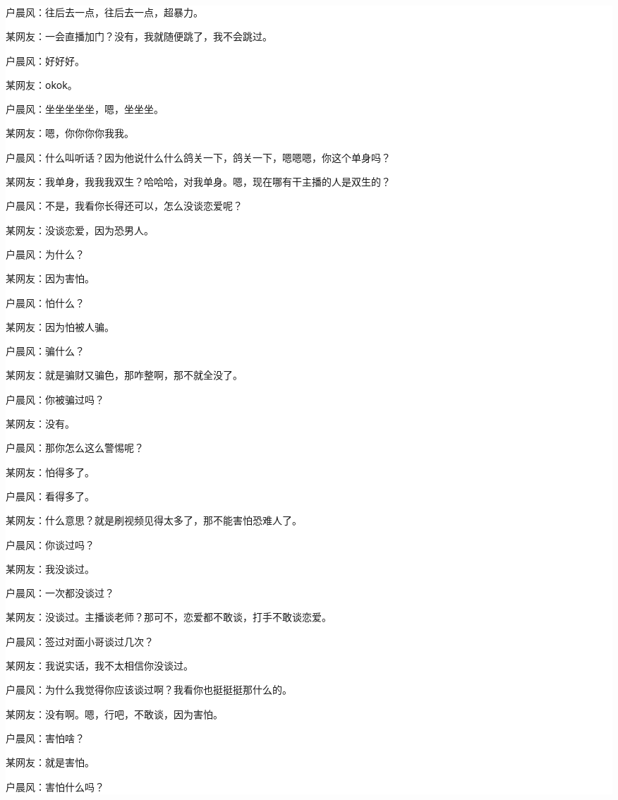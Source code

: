 户晨风：往后去一点，往后去一点，超暴力。

某网友：一会直播加门？没有，我就随便跳了，我不会跳过。

户晨风：好好好。

某网友：okok。

户晨风：坐坐坐坐坐，嗯，坐坐坐。

某网友：嗯，你你你你我我。

户晨风：什么叫听话？因为他说什么什么鸽关一下，鸽关一下，嗯嗯嗯，你这个单身吗？

某网友：我单身，我我我双生？哈哈哈，对我单身。嗯，现在哪有干主播的人是双生的？

户晨风：不是，我看你长得还可以，怎么没谈恋爱呢？

某网友：没谈恋爱，因为恐男人。

户晨风：为什么？

某网友：因为害怕。

户晨风：怕什么？

某网友：因为怕被人骗。

户晨风：骗什么？

某网友：就是骗财又骗色，那咋整啊，那不就全没了。

户晨风：你被骗过吗？

某网友：没有。

户晨风：那你怎么这么警惕呢？

某网友：怕得多了。

户晨风：看得多了。

某网友：什么意思？就是刷视频见得太多了，那不能害怕恐难人了。

户晨风：你谈过吗？

某网友：我没谈过。

户晨风：一次都没谈过？

某网友：没谈过。主播谈老师？那可不，恋爱都不敢谈，打手不敢谈恋爱。

户晨风：签过对面小哥谈过几次？

某网友：我说实话，我不太相信你没谈过。

户晨风：为什么我觉得你应该谈过啊？我看你也挺挺挺那什么的。

某网友：没有啊。嗯，行吧，不敢谈，因为害怕。

户晨风：害怕啥？

某网友：就是害怕。

户晨风：害怕什么吗？
